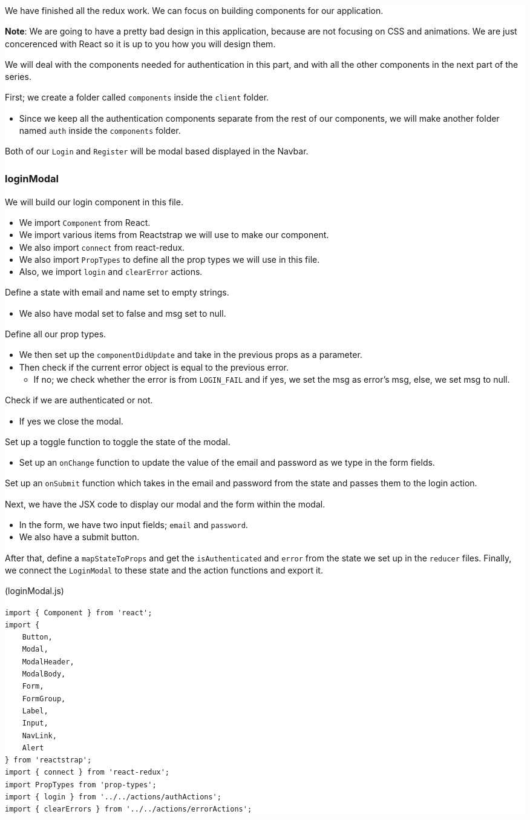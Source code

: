 We have finished all the redux work. We can focus on building components for our application.

**Note**: We are going to have a pretty bad design in this application, because are not focusing on CSS and animations. We are just concerenced with React so it is up to you how you will design them.

We will deal with the components needed for authentication in this part, and with all the other components in the next part of the series.

First; we create a folder called ```components``` inside the ```client``` folder. 
- Since we keep all the authentication components separate from the rest of our components, we will make another folder named ```auth``` inside the ```components``` folder.

Both of our ```Login``` and ```Register``` will be modal based displayed in the Navbar.

### loginModal

We will build our login component in this file. 
- We import ```Component``` from React. 
- We import various items from Reactstrap we will use to make our component. 
- We also import ```connect``` from react-redux.
- We also import ```PropTypes``` to define all the prop types we will use in this file. 
- Also, we import ```login``` and ```clearError``` actions.

Define a state with email and name set to empty strings. 
- We also have modal set to false and msg set to null.

Define all our prop types. 
- We then set up the ```componentDidUpdate``` and take in the previous props as a parameter. 
- Then check if the current error object is equal to the previous error. 
  - If no; we check whether the error is from ```LOGIN_FAIL``` and if yes, we set the msg as error’s msg, else, we set msg to null.

Check if we are authenticated or not. 
- If yes we close the modal.

Set up a toggle function to toggle the state of the modal. 
- Set up an ```onChange``` function to update the value of the email and password as we type in the form fields.

Set up an ```onSubmit``` function which takes in the email and password from the state and passes them to the login action.

Next, we have the JSX code to display our modal and the form within the modal. 
- In the form, we have two input fields; ```email``` and ```password```. 
- We also have a submit button.

After that, define a ```mapStateToProps``` and get the ```isAuthenticated``` and ```error``` from the state we set up in the ```reducer``` files. Finally, we connect the ```LoginModal``` to these state and the action functions and export it.

(loginModal.js)
```
import { Component } from 'react';
import {
    Button,
    Modal,
    ModalHeader,
    ModalBody,
    Form,
    FormGroup,
    Label,
    Input,
    NavLink,
    Alert
} from 'reactstrap';
import { connect } from 'react-redux';
import PropTypes from 'prop-types';
import { login } from '../../actions/authActions';
import { clearErrors } from '../../actions/errorActions';
```